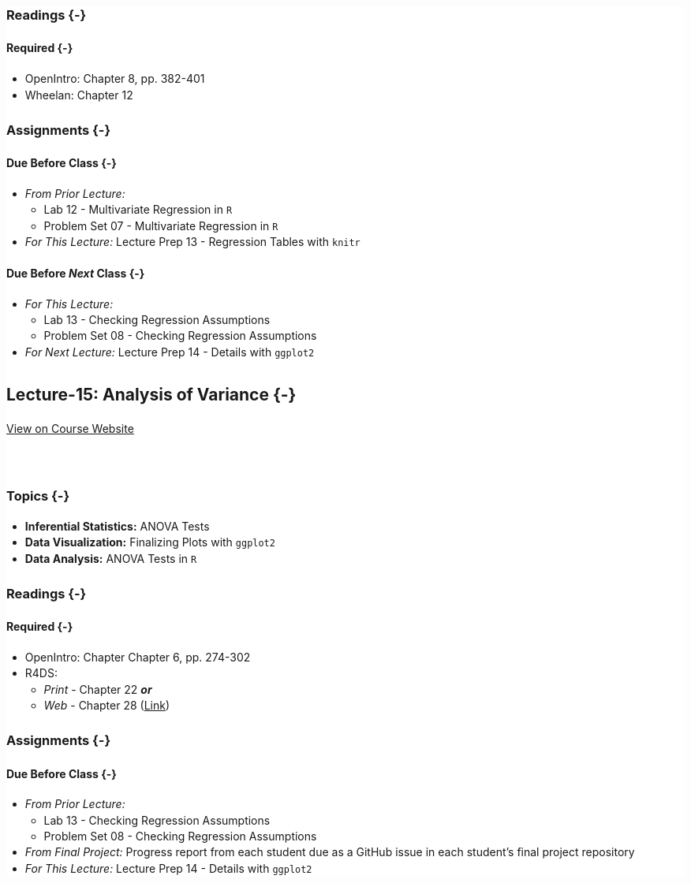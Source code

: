 ### Readings {-}

#### Required {-}

* OpenIntro: Chapter 8, pp. 382-401
* Wheelan: Chapter 12

### Assignments {-}

#### Due Before Class {-}

* *From Prior Lecture:* 
    - Lab 12 - Multivariate Regression in `R`
    - Problem Set 07 - Multivariate Regression in `R`
* *For This Lecture:* Lecture Prep 13 - Regression Tables with `knitr`

#### Due Before *Next* Class {-}

* *For This Lecture:* 
    - Lab 13 - Checking Regression Assumptions
    - Problem Set 08 - Checking Regression Assumptions
* *For Next Lecture:* Lecture Prep 14 - Details with `ggplot2`

## Lecture-15: Analysis of Variance {-}

<div class="button"><a href="https://slu-soc5050.github.io/lecture-15" target="_blank">View on Course Website</a></div>

<br>
<br>

### Topics {-}

* **Inferential Statistics:** ANOVA Tests
* **Data Visualization:** Finalizing Plots with `ggplot2`
* **Data Analysis:** ANOVA Tests in `R`

### Readings {-}

#### Required {-}

* OpenIntro: Chapter Chapter 6, pp. 274-302
* R4DS:
    - *Print* - Chapter 22 ***or***
    - *Web* - Chapter 28 (<a href="http://r4ds.had.co.nz" target="_blank">Link</a>)

### Assignments {-}

#### Due Before Class {-}

* *From Prior Lecture:* 
    - Lab 13 - Checking Regression Assumptions
    - Problem Set 08 - Checking Regression Assumptions
* *From Final Project:* Progress report from each student due as a GitHub issue in each student’s final project repository
* *For This Lecture:* Lecture Prep 14 - Details with `ggplot2`
